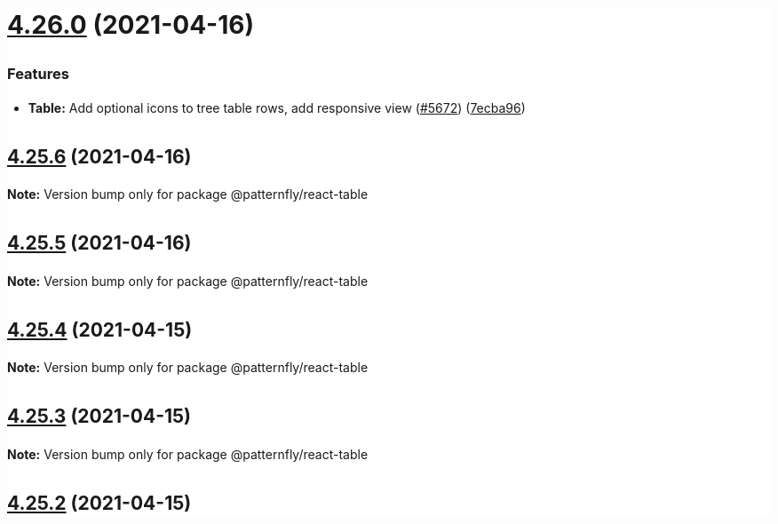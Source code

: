 



# [4.26.0](https://github.com/patternfly/patternfly-react/compare/@patternfly/react-table@4.25.6...@patternfly/react-table@4.26.0) (2021-04-16)


### Features

* **Table:** Add optional icons to tree table rows, add responsive view ([#5672](https://github.com/patternfly/patternfly-react/issues/5672)) ([7ecba96](https://github.com/patternfly/patternfly-react/commit/7ecba96a191798d01c7f9209a14a04f4a658d7bb))





## [4.25.6](https://github.com/patternfly/patternfly-react/compare/@patternfly/react-table@4.25.5...@patternfly/react-table@4.25.6) (2021-04-16)

**Note:** Version bump only for package @patternfly/react-table





## [4.25.5](https://github.com/patternfly/patternfly-react/compare/@patternfly/react-table@4.25.4...@patternfly/react-table@4.25.5) (2021-04-16)

**Note:** Version bump only for package @patternfly/react-table





## [4.25.4](https://github.com/patternfly/patternfly-react/compare/@patternfly/react-table@4.25.3...@patternfly/react-table@4.25.4) (2021-04-15)

**Note:** Version bump only for package @patternfly/react-table





## [4.25.3](https://github.com/patternfly/patternfly-react/compare/@patternfly/react-table@4.25.2...@patternfly/react-table@4.25.3) (2021-04-15)

**Note:** Version bump only for package @patternfly/react-table





## [4.25.2](https://github.com/patternfly/patternfly-react/compare/@patternfly/react-table@4.25.1...@patternfly/react-table@4.25.2) (2021-04-15)
